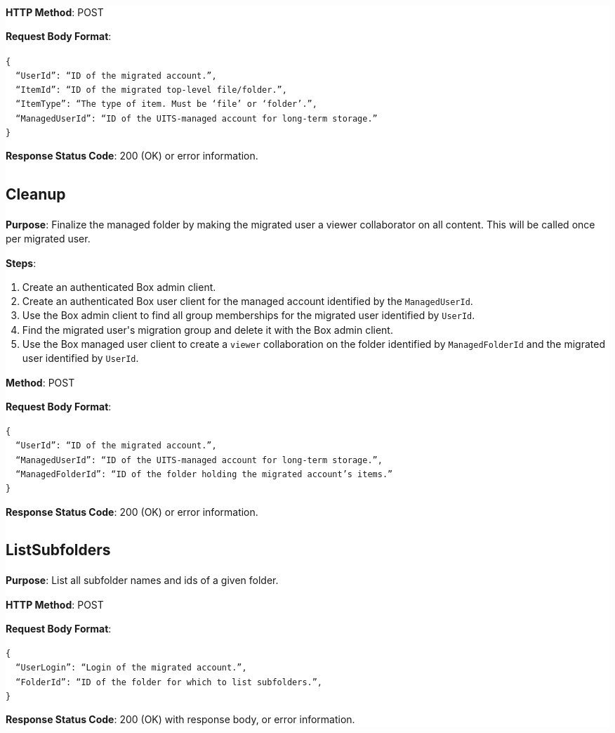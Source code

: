 **HTTP Method**: POST 

**Request Body Format**:  
```
{ 
  “UserId”: “ID of the migrated account.”, 
  “ItemId”: “ID of the migrated top-level file/folder.”, 
  “ItemType”: “The type of item. Must be ‘file’ or ‘folder’.”, 
  “ManagedUserId”: “ID of the UITS-managed account for long-term storage.” 
}
``` 

**Response Status Code**: 200 (OK) or error information.

## Cleanup 

**Purpose**: Finalize the managed folder by making the migrated user a viewer collaborator on all content. This will be called once per migrated user. 

**Steps**: 
1. Create an authenticated Box admin client.
2. Create an authenticated Box user client for the managed account identified by the `ManagedUserId`.
3. Use the Box admin client to find all group memberships for the migrated user identified by `UserId`.
4. Find the migrated user's migration group and delete it with the Box admin client.
5. Use the Box managed user client to create a `viewer` collaboration on the folder identified by `ManagedFolderId` and the migrated user identified by `UserId`.

**Method**: POST 

**Request Body Format**:  
```
{ 
  “UserId”: “ID of the migrated account.”, 
  “ManagedUserId”: “ID of the UITS-managed account for long-term storage.”, 
  “ManagedFolderId”: “ID of the folder holding the migrated account’s items.” 
} 
```

**Response Status Code**: 200 (OK) or error information.

## ListSubfolders 

**Purpose**: List all subfolder names and ids of a given folder. 

**HTTP Method**: POST 

**Request Body Format**:  
```
{ 
  “UserLogin”: “Login of the migrated account.”, 
  “FolderId”: “ID of the folder for which to list subfolders.”, 
} 
```
**Response Status Code**: 200 (OK) with response body, or error information.
